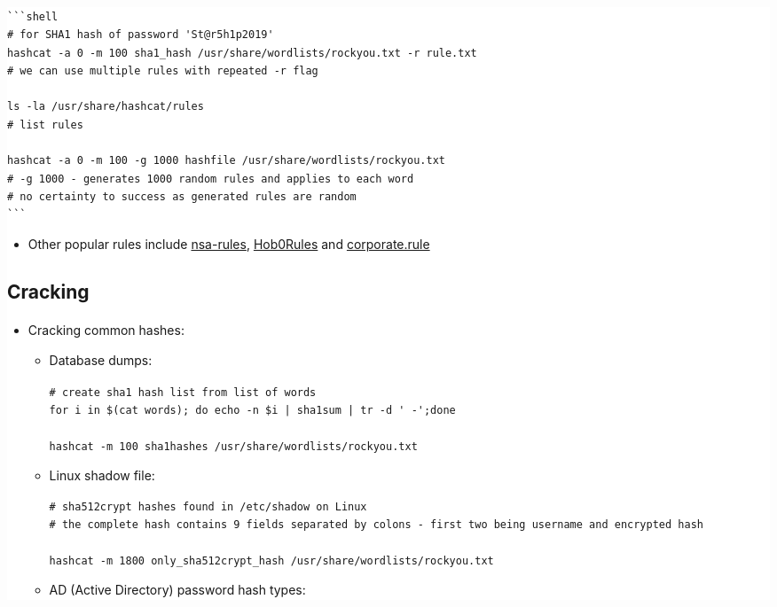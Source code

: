     ```shell
    # for SHA1 hash of password 'St@r5h1p2019'
    hashcat -a 0 -m 100 sha1_hash /usr/share/wordlists/rockyou.txt -r rule.txt
    # we can use multiple rules with repeated -r flag

    ls -la /usr/share/hashcat/rules
    # list rules

    hashcat -a 0 -m 100 -g 1000 hashfile /usr/share/wordlists/rockyou.txt
    # -g 1000 - generates 1000 random rules and applies to each word
    # no certainty to success as generated rules are random
    ```
  
  * Other popular rules include [nsa-rules](https://github.com/NSAKEY/nsa-rules), [Hob0Rules](https://github.com/praetorian-inc/Hob0Rules) and [corporate.rule](https://github.com/sparcflow/HackLikeALegend/blob/master/old/chap3/corporate.rule)

## Cracking

* Cracking common hashes:

  * Database dumps:

    ```shell
    # create sha1 hash list from list of words
    for i in $(cat words); do echo -n $i | sha1sum | tr -d ' -';done

    hashcat -m 100 sha1hashes /usr/share/wordlists/rockyou.txt
    ```
  
  * Linux shadow file:

    ```shell
    # sha512crypt hashes found in /etc/shadow on Linux
    # the complete hash contains 9 fields separated by colons - first two being username and encrypted hash

    hashcat -m 1800 only_sha512crypt_hash /usr/share/wordlists/rockyou.txt
    ```
  
  * AD (Active Directory) password hash types:
